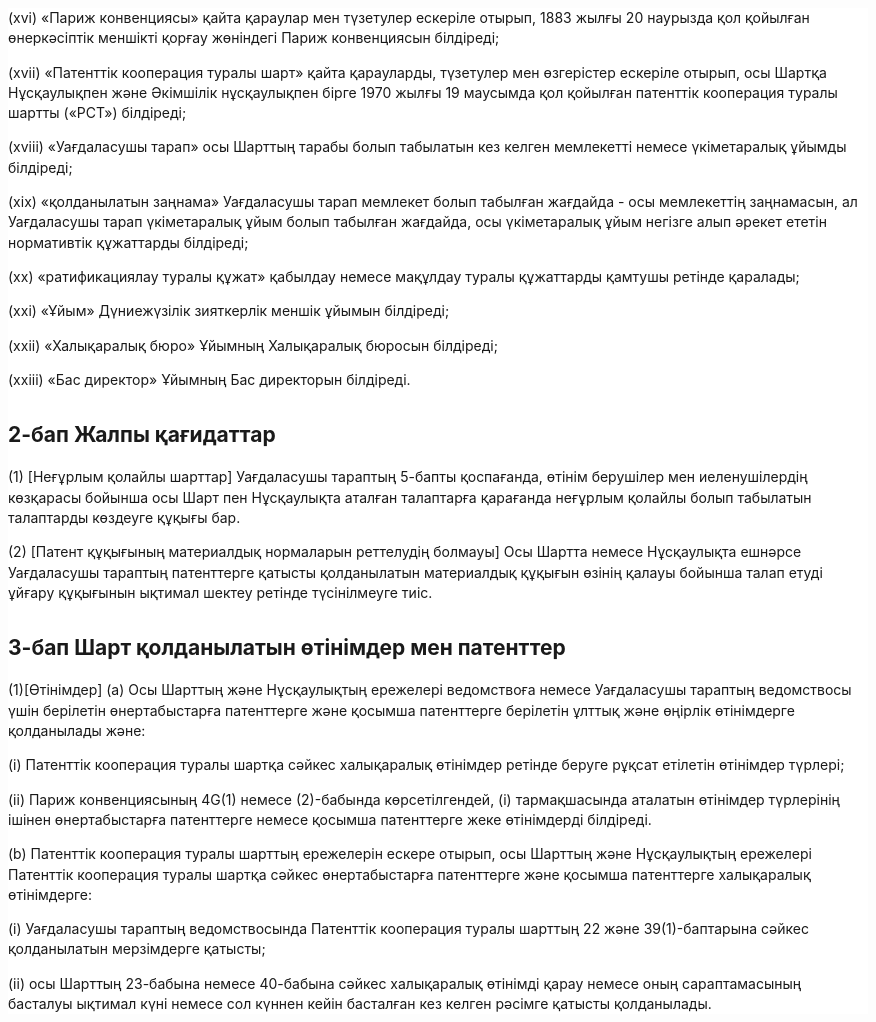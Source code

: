(xvi) «Париж конвенциясы» қайта қараулар мен түзетулер ескеріле отырып, 1883 жылғы 20 наурызда қол қойылған өнеркәсіптік меншікті қорғау жөніндегі Париж конвенциясын білдіреді;

(xvii) «Патенттік кооперация туралы шарт» қайта қарауларды, түзетулер мен өзгерістер ескеріле отырып, осы Шартқа Нұсқаулықпен және Әкімшілік нұсқаулықпен бірге 1970 жылғы 19 маусымда қол қойылған патенттік кооперация туралы шартты («РСТ») білдіреді;

(xviii) «Уағдаласушы тарап» осы Шарттың тарабы болып табылатын кез келген мемлекетті немесе үкіметаралық ұйымды білдіреді;

(хіх) «қолданылатын заңнама» Уағдаласушы тарап мемлекет болып табылған жағдайда - осы мемлекеттің заңнамасын, ал Уағдаласушы тарап үкіметаралық ұйым болып табылған жағдайда, осы үкіметаралық ұйым негізге алып әрекет ететін нормативтік құжаттарды білдіреді;

(хх) «ратификациялау туралы құжат» қабылдау немесе мақұлдау туралы құжаттарды қамтушы ретінде қаралады;

(ххі) «Ұйым» Дүниежүзілік зияткерлік меншік ұйымын білдіреді;

(ххіі) «Халықаралық бюро» Ұйымның Халықаралық бюросын білдіреді;

(ххііі) «Бас директор» Ұйымның Бас директорын білдіреді.

## 2-бап Жалпы қағидаттар

(1) [Неғұрлым қолайлы шарттар] Уағдаласушы тараптың 5-бапты қоспағанда, өтінім берушілер мен иеленушілердің көзқарасы бойынша осы Шарт пен Нұсқаулықта аталған талаптарға қарағанда неғұрлым қолайлы болып табылатын талаптарды көздеуге құқығы бар.

(2) [Патент құқығының материалдық нормаларын реттелудің болмауы] Осы Шартта немесе Нұсқаулықта ешнәрсе Уағдаласушы тараптың патенттерге қатысты қолданылатын материалдық құқығын өзінің қалауы бойынша талап етуді ұйғару құқығынын ықтимал шектеу ретінде түсінілмеуге тиіс.

## 3-бап Шарт қолданылатын өтінімдер мен патенттер

(1)[Өтінімдер] (а) Осы Шарттың және Нұсқаулықтың ережелері ведомствоға немесе Уағдаласушы тараптың ведомствосы үшін берілетін өнертабыстарға патенттерге және қосымша патенттерге берілетін ұлттық және өңірлік өтінімдерге қолданылады және:

(і) Патенттік кооперация туралы шартқа сәйкес халықаралық өтінімдер ретінде беруге рұқсат етілетін өтінімдер түрлері;

(іі) Париж конвенциясының 4G(1) немесе (2)-бабында көрсетілгендей, (і) тармақшасында аталатын өтінімдер түрлерінің ішінен өнертабыстарға патенттерге немесе қосымша патенттерге жеке өтінімдерді білдіреді.

(b) Патенттік кооперация туралы шарттың ережелерін ескере отырып, осы Шарттың және Нұсқаулықтың ережелері Патенттік кооперация туралы шартқа сәйкес өнертабыстарға патенттерге және қосымша патенттерге халықаралық өтінімдерге:

(і) Уағдаласушы тараптың ведомствосында Патенттік кооперация туралы шарттың 22 және 39(1)-баптарына сәйкес қолданылатын мерзімдерге қатысты;

(іі) осы Шарттың 23-бабына немесе 40-бабына сәйкес халықаралық өтінімді қарау немесе оның сараптамасының басталуы ықтимал күні немесе сол күннен кейін басталған кез келген рәсімге қатысты қолданылады.
